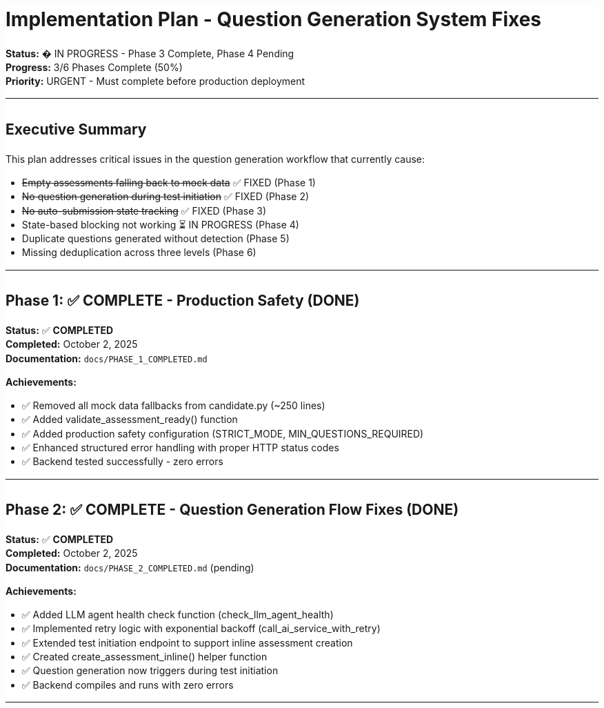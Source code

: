 # Implementation Plan - Question Generation System Fixes

**Status:** � IN PROGRESS - Phase 3 Complete, Phase 4 Pending  
**Progress:** 3/6 Phases Complete (50%)  
**Priority:** URGENT - Must complete before production deployment

---

## Executive Summary

This plan addresses critical issues in the question generation workflow that currently cause:
- ~~Empty assessments falling back to mock data~~ ✅ FIXED (Phase 1)
- ~~No question generation during test initiation~~ ✅ FIXED (Phase 2)
- ~~No auto-submission state tracking~~ ✅ FIXED (Phase 3)
- State-based blocking not working ⏳ IN PROGRESS (Phase 4)
- Duplicate questions generated without detection (Phase 5)
- Missing deduplication across three levels (Phase 6)

---

## Phase 1: ✅ COMPLETE - Production Safety (DONE)

**Status:** ✅ **COMPLETED**  
**Completed:** October 2, 2025  
**Documentation:** `docs/PHASE_1_COMPLETED.md`

**Achievements:**
- ✅ Removed all mock data fallbacks from candidate.py (~250 lines)
- ✅ Added validate_assessment_ready() function
- ✅ Added production safety configuration (STRICT_MODE, MIN_QUESTIONS_REQUIRED)
- ✅ Enhanced structured error handling with proper HTTP status codes
- ✅ Backend tested successfully - zero errors

---

## Phase 2: ✅ COMPLETE - Question Generation Flow Fixes (DONE)

**Status:** ✅ **COMPLETED**  
**Completed:** October 2, 2025  
**Documentation:** `docs/PHASE_2_COMPLETED.md` (pending)

**Achievements:**
- ✅ Added LLM agent health check function (check_llm_agent_health)
- ✅ Implemented retry logic with exponential backoff (call_ai_service_with_retry)
- ✅ Extended test initiation endpoint to support inline assessment creation
- ✅ Created create_assessment_inline() helper function
- ✅ Question generation now triggers during test initiation
- ✅ Backend compiles and runs with zero errors

---
